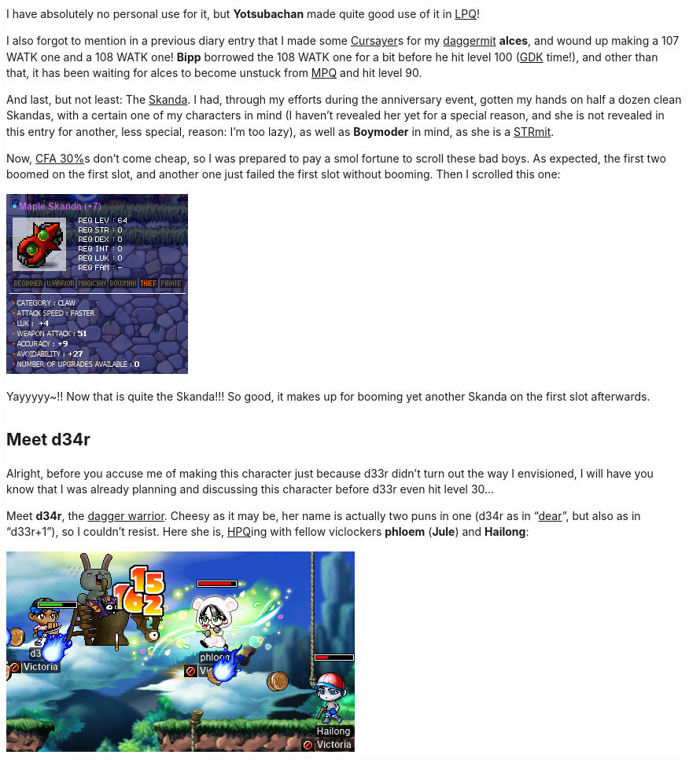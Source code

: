 I have absolutely no personal use for it, but **Yotsubachan** made quite good use of it in [LPQ](https://maplelegends.com/lib/map?id=221024500)!

I also forgot to mention in a previous diary entry that I made some [Cursayer](https://maplelegends.com/lib/equip?id=01332026)s for my [daggermit](https://oddjobs.codeberg.page/odd-jobs.html#dagger-assassin) **alces**, and wound up making a 107 WATK one and a 108 WATK one! **Bipp** borrowed the 108 WATK one for a bit before he hit level 100 ([GDK](https://maplelegends.com/lib/equip?id=01332051) time!), and other than that, it has been waiting for alces to become unstuck from [MPQ](https://maplelegends.com/lib/map?id=261000021) and hit level 90.

And last, but not least: The [Skanda](https://maplelegends.com/lib/equip?id=01472055). I had, through my efforts during the anniversary event, gotten my hands on half a dozen clean Skandas, with a certain one of my characters in mind (I haven’t revealed her yet for a special reason, and she is not revealed in this entry for another, less special, reason: I’m too lazy), as well as **Boymoder** in mind, as she is a [STRmit](https://oddjobs.codeberg.page/odd-jobs.html#lukless-assassin).

Now, [CFA 30%](https://maplelegends.com/lib/use?id=2044705)s don’t come cheap, so I was prepared to pay a smol fortune to scroll these bad boys. As expected, the first two boomed on the first slot, and another one just failed the first slot without booming. Then I scrolled this one:

![The Skanda™](the-skanda.png "The Skanda™")

Yayyyyy~!! Now that is quite the Skanda!!! So good, it makes up for booming yet another Skanda on the first slot afterwards.

## Meet d34r

Alright, before you accuse me of making this character just because d33r didn’t turn out the way I envisioned, I will have you know that I was already planning and discussing this character before d33r even hit level 30…

Meet **d34r**, the [dagger warrior](https://oddjobs.codeberg.page/odd-jobs.html#dagger-warrior). Cheesy as it may be, her name is actually two puns in one (d34r as in “[dear](https://en.wikipedia.org/wiki/Leet#Orthography)”, but also as in “d33r+1”), so I couldn’t resist. Here she is, [HPQ](https://maplelegends.com/lib/map?id=100000200)ing with fellow viclockers **phloem** (**Jule**) and **Hailong**:

![HPQ w/ phloem & Hailong](hpq-with-phloem-and-hailong.png "HPQ w/ phloem & Hailong")
